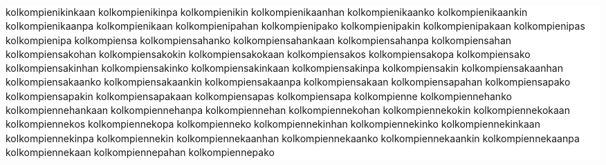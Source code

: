 kolkompienikinkaan
kolkompienikinpa
kolkompienikin
kolkompienikaanhan
kolkompienikaanko
kolkompienikaankin
kolkompienikaanpa
kolkompienikaan
kolkompienipahan
kolkompienipako
kolkompienipakin
kolkompienipakaan
kolkompienipas
kolkompienipa
kolkompiensa
kolkompiensahanko
kolkompiensahankaan
kolkompiensahanpa
kolkompiensahan
kolkompiensakohan
kolkompiensakokin
kolkompiensakokaan
kolkompiensakos
kolkompiensakopa
kolkompiensako
kolkompiensakinhan
kolkompiensakinko
kolkompiensakinkaan
kolkompiensakinpa
kolkompiensakin
kolkompiensakaanhan
kolkompiensakaanko
kolkompiensakaankin
kolkompiensakaanpa
kolkompiensakaan
kolkompiensapahan
kolkompiensapako
kolkompiensapakin
kolkompiensapakaan
kolkompiensapas
kolkompiensapa
kolkompienne
kolkompiennehanko
kolkompiennehankaan
kolkompiennehanpa
kolkompiennehan
kolkompiennekohan
kolkompiennekokin
kolkompiennekokaan
kolkompiennekos
kolkompiennekopa
kolkompienneko
kolkompiennekinhan
kolkompiennekinko
kolkompiennekinkaan
kolkompiennekinpa
kolkompiennekin
kolkompiennekaanhan
kolkompiennekaanko
kolkompiennekaankin
kolkompiennekaanpa
kolkompiennekaan
kolkompiennepahan
kolkompiennepako
